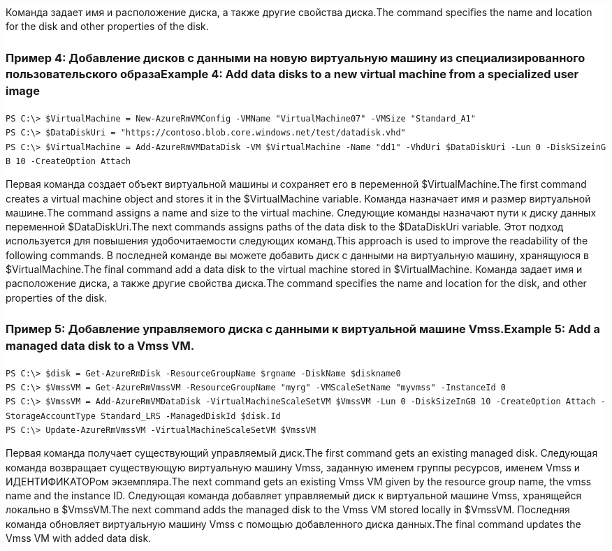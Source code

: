 <span data-ttu-id="ca290-131">Команда задает имя и расположение диска, а также другие свойства диска.</span><span class="sxs-lookup"><span data-stu-id="ca290-131">The command specifies the name and location for the disk and other properties of the disk.</span></span>

### <span data-ttu-id="ca290-132">Пример 4: Добавление дисков с данными на новую виртуальную машину из специализированного пользовательского образа</span><span class="sxs-lookup"><span data-stu-id="ca290-132">Example 4: Add data disks to a new virtual machine from a specialized user image</span></span>
```
PS C:\> $VirtualMachine = New-AzureRmVMConfig -VMName "VirtualMachine07" -VMSize "Standard_A1"
PS C:\> $DataDiskUri = "https://contoso.blob.core.windows.net/test/datadisk.vhd"
PS C:\> $VirtualMachine = Add-AzureRmVMDataDisk -VM $VirtualMachine -Name "dd1" -VhdUri $DataDiskUri -Lun 0 -DiskSizeinGB 10 -CreateOption Attach
```

<span data-ttu-id="ca290-133">Первая команда создает объект виртуальной машины и сохраняет его в переменной $VirtualMachine.</span><span class="sxs-lookup"><span data-stu-id="ca290-133">The first command creates a virtual machine object and stores it in the $VirtualMachine variable.</span></span>
<span data-ttu-id="ca290-134">Команда назначает имя и размер виртуальной машине.</span><span class="sxs-lookup"><span data-stu-id="ca290-134">The command assigns a name and size to the virtual machine.</span></span>
<span data-ttu-id="ca290-135">Следующие команды назначают пути к диску данных переменной $DataDiskUri.</span><span class="sxs-lookup"><span data-stu-id="ca290-135">The next commands assigns paths of the data disk to the $DataDiskUri variable.</span></span>
<span data-ttu-id="ca290-136">Этот подход используется для повышения удобочитаемости следующих команд.</span><span class="sxs-lookup"><span data-stu-id="ca290-136">This approach is used to improve the readability of the following commands.</span></span>
<span data-ttu-id="ca290-137">В последней команде вы можете добавить диск с данными на виртуальную машину, хранящуюся в $VirtualMachine.</span><span class="sxs-lookup"><span data-stu-id="ca290-137">The final command add a data disk to the virtual machine stored in $VirtualMachine.</span></span>
<span data-ttu-id="ca290-138">Команда задает имя и расположение диска, а также другие свойства диска.</span><span class="sxs-lookup"><span data-stu-id="ca290-138">The command specifies the name and location for the disk, and other properties of the disk.</span></span>

### <span data-ttu-id="ca290-139">Пример 5: Добавление управляемого диска с данными к виртуальной машине Vmss.</span><span class="sxs-lookup"><span data-stu-id="ca290-139">Example 5: Add a managed data disk to a Vmss VM.</span></span>
```
PS C:\> $disk = Get-AzureRmDisk -ResourceGroupName $rgname -DiskName $diskname0
PS C:\> $VmssVM = Get-AzureRmVmssVM -ResourceGroupName "myrg" -VMScaleSetName "myvmss" -InstanceId 0
PS C:\> $VmssVM = Add-AzureRmVMDataDisk -VirtualMachineScaleSetVM $VmssVM -Lun 0 -DiskSizeInGB 10 -CreateOption Attach -StorageAccountType Standard_LRS -ManagedDiskId $disk.Id
PS C:\> Update-AzureRmVmssVM -VirtualMachineScaleSetVM $VmssVM
```

<span data-ttu-id="ca290-140">Первая команда получает существующий управляемый диск.</span><span class="sxs-lookup"><span data-stu-id="ca290-140">The first command gets an existing managed disk.</span></span>
<span data-ttu-id="ca290-141">Следующая команда возвращает существующую виртуальную машину Vmss, заданную именем группы ресурсов, именем Vmss и ИДЕНТИФИКАТОРом экземпляра.</span><span class="sxs-lookup"><span data-stu-id="ca290-141">The next command gets an existing Vmss VM given by the resource group name, the vmss name and the instance ID.</span></span>
<span data-ttu-id="ca290-142">Следующая команда добавляет управляемый диск к виртуальной машине Vmss, хранящейся локально в $VmssVM.</span><span class="sxs-lookup"><span data-stu-id="ca290-142">The next command adds the managed disk to the Vmss VM stored locally in $VmssVM.</span></span>
<span data-ttu-id="ca290-143">Последняя команда обновляет виртуальную машину Vmss с помощью добавленного диска данных.</span><span class="sxs-lookup"><span data-stu-id="ca290-143">The final command updates the Vmss VM with added data disk.</span></span>
